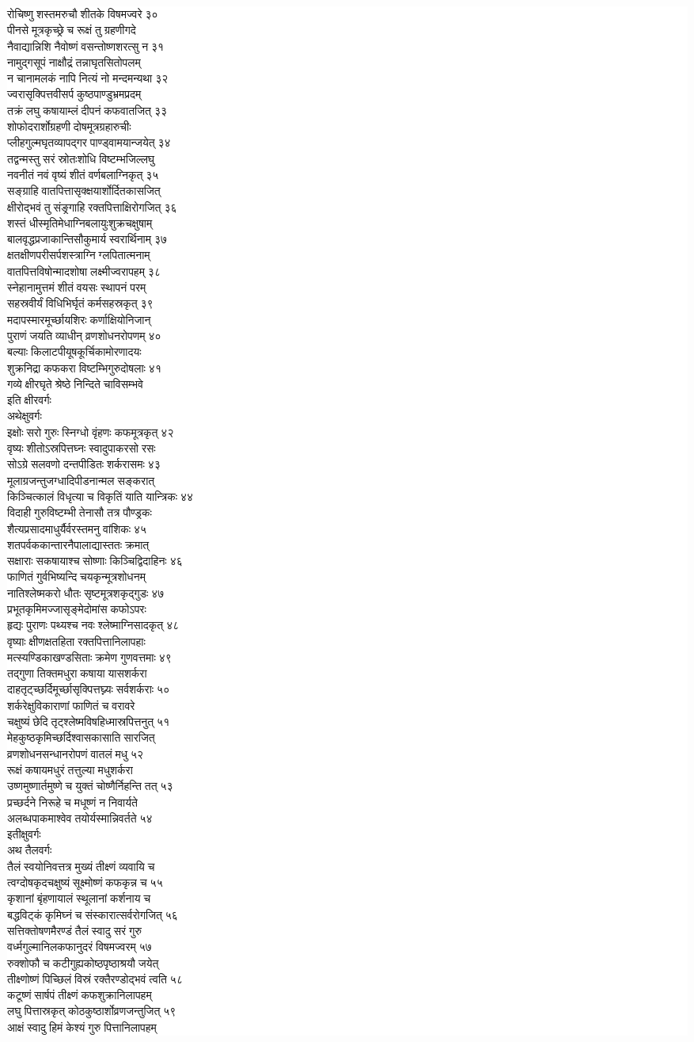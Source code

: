 रोचिष्णु शस्तमरुचौ शीतके विषमज्वरे ३०  
पीनसे मूत्रकृच्छ्रे च रूक्षं तु ग्रहणीगदे  
नैवाद्यान्निशि नैवोष्णं वसन्तोष्णशरत्सु न ३१  
नामुद्गसूपं नाक्षौद्रं तन्नाघृतसितोपलम्  
न चानामलकं नापि नित्यं नो मन्दमन्यथा ३२  
ज्वरासृक्पित्तवीसर्प कुष्ठपाण्डुभ्रमप्रदम्  
तक्रं लघु कषायाम्लं दीपनं कफवातजित् ३३  
शोफोदरार्शोग्रहणी दोषमूत्रग्रहारुचीः  
प्लीहगुल्मघृतव्यापद्गर पाण्ड्वामयान्जयेत् ३४  
तद्वन्मस्तु सरं स्रोतःशोधि विष्टम्भजिल्लघु  
नवनीतं नवं वृष्यं शीतं वर्णबलाग्निकृत् ३५  
सङ्ग्राहि वातपित्तासृक्क्षयार्शोर्दितकासजित्  
क्षीरोद्भवं तु संङ्र्गाहि रक्तपित्ताक्षिरोगजित् ३६  
शस्तं धीस्मृतिमेधाग्निबलायुःशुक्रचक्षुषाम्  
बालवृद्धप्रजाकान्तिसौकुमार्य स्वरार्थिनाम् ३७  
क्षतक्षीणपरीसर्पशस्त्राग्नि ग्लपितात्मनाम्  
वातपित्तविषोन्मादशोषा लक्ष्मीज्वरापहम् ३८  
स्नेहानामुत्तमं शीतं वयसः स्थापनं परम्  
सहस्रवीर्यं विधिभिर्घृतं कर्मसहस्रकृत् ३९  
मदापस्मारमूर्च्छायशिरः कर्णाक्षियोनिजान्  
पुराणं जयति व्याधीन् व्रणशोधनरोपणम् ४०  
बल्याः किलाटपीयूषकूर्चिकामोरणादयः  
शुक्रनिद्रा कफकरा विष्टम्भिगुरुदोषलाः ४१  
गव्ये क्षीरघृते श्रेष्ठे निन्दिते चाविसम्भवे  
इति क्षीरवर्गः  
अथेक्षुवर्गः  
इक्षोः सरो गुरुः स्निग्धो वृंहणः कफमूत्रकृत् ४२  
वृष्यः शीतोऽस्रपित्तघ्नः स्वादुपाकरसो रसः  
सोऽग्रे सलवणो दन्तपीडितः शर्करासमः ४३  
मूलाग्रजन्तुजग्धादिपीडनान्मल सङ्करात्  
किञ्चित्कालं विधृत्या च विकृतिं याति यान्त्रिकः ४४  
विदाही गुरुविष्टम्भी तेनासौ तत्र पौण्ड्रकः  
शैत्यप्रसादमाधुर्यैर्वरस्तमनु वांशिकः ४५  
शतपर्वककान्तारनैपालाद्यास्ततः क्रमात्  
सक्षाराः सकषायाश्च सोष्णाः किञ्चिद्विदाहिनः ४६  
फाणितं गुर्वभिष्यन्दि चयकृन्मूत्रशोधनम्  
नातिश्लेष्मकरो धौतः सृष्टमूत्रशकृद्गुडः ४७  
प्रभूतकृमिमज्जासृङ्मेदोमांस कफोऽपरः  
हृद्यः पुराणः पथ्यश्च नवः श्लेष्माग्निसादकृत् ४८  
वृष्याः क्षीणक्षतहिता रक्तपित्तानिलापहाः  
मत्स्यण्डिकाखण्डसिताः क्रमेण गुणवत्तमाः ४९  
तद्गुणा तिक्तमधुरा कषाया यासशर्करा  
दाहतृट्च्छर्दिमूर्च्छासृक्पित्तघ्न्यः सर्वशर्कराः ५०  
शर्करेक्षुविकाराणां फाणितं च वरावरे  
चक्षुष्यं छेदि तृट्श्लेष्मविषहिध्मास्रपित्तनुत् ५१  
मेहकुष्ठकृमिच्छर्दिश्वासकासाति सारजित्  
व्रणशोधनसन्धानरोपणं वातलं मधु ५२  
रूक्षं कषायमधुरं तत्तुल्या मधुशर्करा  
उष्णमुष्णार्तमुष्णे च युक्तं चोष्णैर्निहन्ति तत् ५३  
प्रच्छर्दने निरूहे च मधूष्णं न निवार्यते  
अलब्धपाकमाश्वेव तयोर्यस्मान्निवर्तते ५४  
इतीक्षुवर्गः  
अथ तैलवर्गः  
तैलं स्वयोनिवत्तत्र मुख्यं तीक्ष्णं व्यवायि च  
त्वग्दोषकृदचक्षुष्यं सूक्ष्मोष्णं कफकृन्न च ५५  
कृशानां बृंहणायालं स्थूलानां कर्शनाय च  
बद्धविट्कं कृमिघ्नं च संस्कारात्सर्वरोगजित् ५६  
सत्तिक्तोषणमैरण्डं तैलं स्वादु सरं गुरु  
वर्ध्मगुल्मानिलकफानुदरं विषमज्वरम् ५७  
रुक्शोफौ च कटीगुह्यकोष्ठपृष्ठाश्रयौ जयेत्  
तीक्ष्णोष्णं पिच्छिलं विस्रं रक्तैरण्डोद्भवं त्वति ५८  
कटूष्णं सार्षपं तीक्ष्णं कफशुक्रानिलापहम्  
लघु पित्तास्रकृत् कोठकुष्ठार्शोव्रणजन्तुजित् ५९  
आक्षं स्वादु हिमं केश्यं गुरु पित्तानिलापहम्  